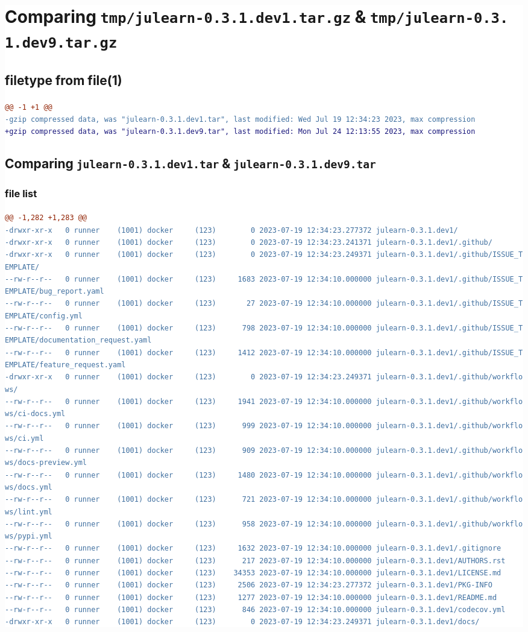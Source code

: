 # Comparing `tmp/julearn-0.3.1.dev1.tar.gz` & `tmp/julearn-0.3.1.dev9.tar.gz`

## filetype from file(1)

```diff
@@ -1 +1 @@
-gzip compressed data, was "julearn-0.3.1.dev1.tar", last modified: Wed Jul 19 12:34:23 2023, max compression
+gzip compressed data, was "julearn-0.3.1.dev9.tar", last modified: Mon Jul 24 12:13:55 2023, max compression
```

## Comparing `julearn-0.3.1.dev1.tar` & `julearn-0.3.1.dev9.tar`

### file list

```diff
@@ -1,282 +1,283 @@
-drwxr-xr-x   0 runner    (1001) docker     (123)        0 2023-07-19 12:34:23.277372 julearn-0.3.1.dev1/
-drwxr-xr-x   0 runner    (1001) docker     (123)        0 2023-07-19 12:34:23.241371 julearn-0.3.1.dev1/.github/
-drwxr-xr-x   0 runner    (1001) docker     (123)        0 2023-07-19 12:34:23.249371 julearn-0.3.1.dev1/.github/ISSUE_TEMPLATE/
--rw-r--r--   0 runner    (1001) docker     (123)     1683 2023-07-19 12:34:10.000000 julearn-0.3.1.dev1/.github/ISSUE_TEMPLATE/bug_report.yaml
--rw-r--r--   0 runner    (1001) docker     (123)       27 2023-07-19 12:34:10.000000 julearn-0.3.1.dev1/.github/ISSUE_TEMPLATE/config.yml
--rw-r--r--   0 runner    (1001) docker     (123)      798 2023-07-19 12:34:10.000000 julearn-0.3.1.dev1/.github/ISSUE_TEMPLATE/documentation_request.yaml
--rw-r--r--   0 runner    (1001) docker     (123)     1412 2023-07-19 12:34:10.000000 julearn-0.3.1.dev1/.github/ISSUE_TEMPLATE/feature_request.yaml
-drwxr-xr-x   0 runner    (1001) docker     (123)        0 2023-07-19 12:34:23.249371 julearn-0.3.1.dev1/.github/workflows/
--rw-r--r--   0 runner    (1001) docker     (123)     1941 2023-07-19 12:34:10.000000 julearn-0.3.1.dev1/.github/workflows/ci-docs.yml
--rw-r--r--   0 runner    (1001) docker     (123)      999 2023-07-19 12:34:10.000000 julearn-0.3.1.dev1/.github/workflows/ci.yml
--rw-r--r--   0 runner    (1001) docker     (123)      909 2023-07-19 12:34:10.000000 julearn-0.3.1.dev1/.github/workflows/docs-preview.yml
--rw-r--r--   0 runner    (1001) docker     (123)     1480 2023-07-19 12:34:10.000000 julearn-0.3.1.dev1/.github/workflows/docs.yml
--rw-r--r--   0 runner    (1001) docker     (123)      721 2023-07-19 12:34:10.000000 julearn-0.3.1.dev1/.github/workflows/lint.yml
--rw-r--r--   0 runner    (1001) docker     (123)      958 2023-07-19 12:34:10.000000 julearn-0.3.1.dev1/.github/workflows/pypi.yml
--rw-r--r--   0 runner    (1001) docker     (123)     1632 2023-07-19 12:34:10.000000 julearn-0.3.1.dev1/.gitignore
--rw-r--r--   0 runner    (1001) docker     (123)      217 2023-07-19 12:34:10.000000 julearn-0.3.1.dev1/AUTHORS.rst
--rw-r--r--   0 runner    (1001) docker     (123)    34353 2023-07-19 12:34:10.000000 julearn-0.3.1.dev1/LICENSE.md
--rw-r--r--   0 runner    (1001) docker     (123)     2506 2023-07-19 12:34:23.277372 julearn-0.3.1.dev1/PKG-INFO
--rw-r--r--   0 runner    (1001) docker     (123)     1277 2023-07-19 12:34:10.000000 julearn-0.3.1.dev1/README.md
--rw-r--r--   0 runner    (1001) docker     (123)      846 2023-07-19 12:34:10.000000 julearn-0.3.1.dev1/codecov.yml
-drwxr-xr-x   0 runner    (1001) docker     (123)        0 2023-07-19 12:34:23.249371 julearn-0.3.1.dev1/docs/
```